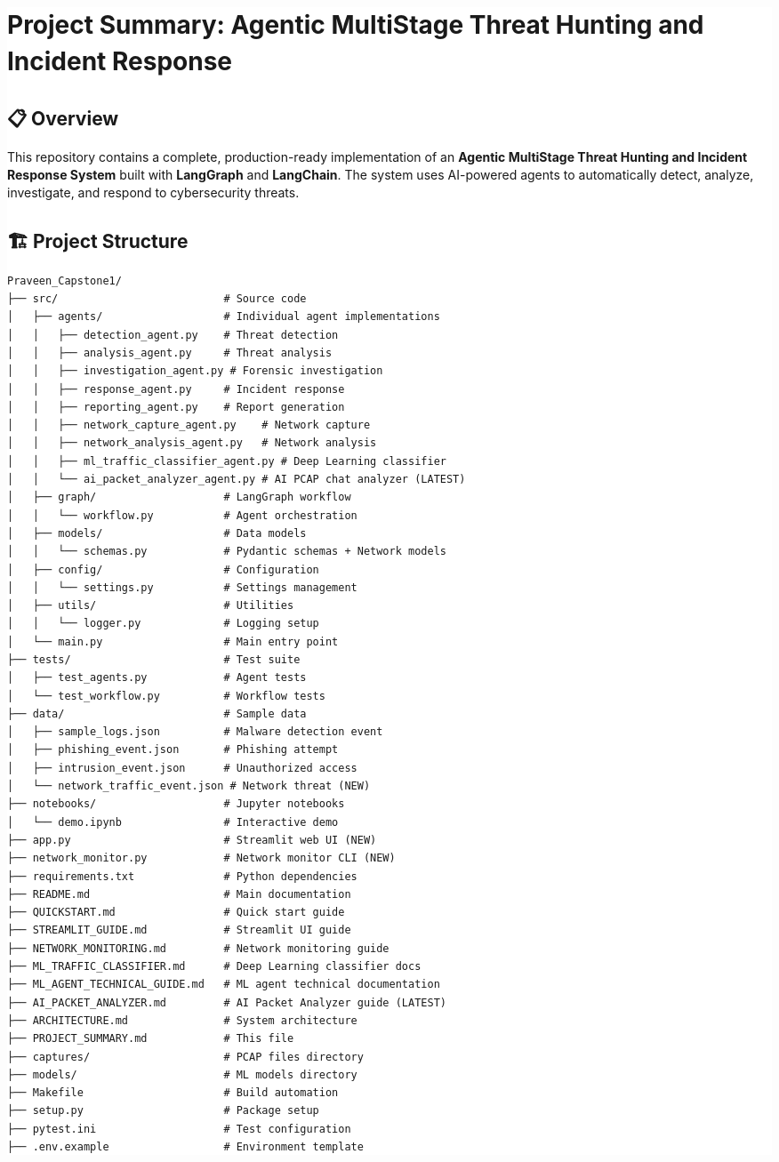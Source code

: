 # Project Summary: Agentic MultiStage Threat Hunting and Incident Response

## 📋 Overview

This repository contains a complete, production-ready implementation of an **Agentic MultiStage Threat Hunting and Incident Response System** built with **LangGraph** and **LangChain**. The system uses AI-powered agents to automatically detect, analyze, investigate, and respond to cybersecurity threats.

## 🏗️ Project Structure

```
Praveen_Capstone1/
├── src/                          # Source code
│   ├── agents/                   # Individual agent implementations
│   │   ├── detection_agent.py    # Threat detection
│   │   ├── analysis_agent.py     # Threat analysis
│   │   ├── investigation_agent.py # Forensic investigation
│   │   ├── response_agent.py     # Incident response
│   │   ├── reporting_agent.py    # Report generation
│   │   ├── network_capture_agent.py    # Network capture
│   │   ├── network_analysis_agent.py   # Network analysis
│   │   ├── ml_traffic_classifier_agent.py # Deep Learning classifier
│   │   └── ai_packet_analyzer_agent.py # AI PCAP chat analyzer (LATEST)
│   ├── graph/                    # LangGraph workflow
│   │   └── workflow.py           # Agent orchestration
│   ├── models/                   # Data models
│   │   └── schemas.py            # Pydantic schemas + Network models
│   ├── config/                   # Configuration
│   │   └── settings.py           # Settings management
│   ├── utils/                    # Utilities
│   │   └── logger.py             # Logging setup
│   └── main.py                   # Main entry point
├── tests/                        # Test suite
│   ├── test_agents.py            # Agent tests
│   └── test_workflow.py          # Workflow tests
├── data/                         # Sample data
│   ├── sample_logs.json          # Malware detection event
│   ├── phishing_event.json       # Phishing attempt
│   ├── intrusion_event.json      # Unauthorized access
│   └── network_traffic_event.json # Network threat (NEW)
├── notebooks/                    # Jupyter notebooks
│   └── demo.ipynb                # Interactive demo
├── app.py                        # Streamlit web UI (NEW)
├── network_monitor.py            # Network monitor CLI (NEW)
├── requirements.txt              # Python dependencies
├── README.md                     # Main documentation
├── QUICKSTART.md                 # Quick start guide
├── STREAMLIT_GUIDE.md            # Streamlit UI guide
├── NETWORK_MONITORING.md         # Network monitoring guide
├── ML_TRAFFIC_CLASSIFIER.md      # Deep Learning classifier docs
├── ML_AGENT_TECHNICAL_GUIDE.md   # ML agent technical documentation
├── AI_PACKET_ANALYZER.md         # AI Packet Analyzer guide (LATEST)
├── ARCHITECTURE.md               # System architecture
├── PROJECT_SUMMARY.md            # This file
├── captures/                     # PCAP files directory
├── models/                       # ML models directory
├── Makefile                      # Build automation
├── setup.py                      # Package setup
├── pytest.ini                    # Test configuration
├── .env.example                  # Environment template
```
